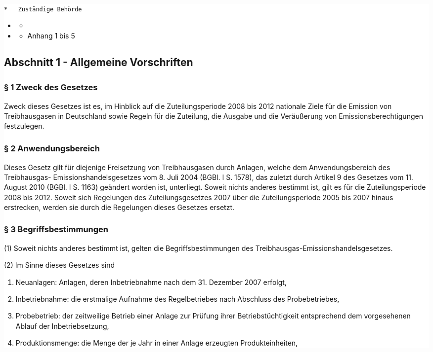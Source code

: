     *   Zuständige Behörde


*    *

*    *   Anhang 1 bis 5





## Abschnitt 1 - Allgemeine Vorschriften



### § 1 Zweck des Gesetzes

Zweck dieses Gesetzes ist es, im Hinblick auf die Zuteilungsperiode
2008 bis 2012 nationale Ziele für die Emission von Treibhausgasen in
Deutschland sowie Regeln für die Zuteilung, die Ausgabe und die
Veräußerung von Emissionsberechtigungen festzulegen.


### § 2 Anwendungsbereich

Dieses Gesetz gilt für diejenige Freisetzung von Treibhausgasen durch
Anlagen, welche dem Anwendungsbereich des Treibhausgas-
Emissionshandelsgesetzes vom 8. Juli 2004 (BGBl. I S. 1578), das
zuletzt durch Artikel 9 des Gesetzes vom 11. August 2010 (BGBl. I S.
1163) geändert worden ist, unterliegt. Soweit nichts anderes bestimmt
ist, gilt es für die Zuteilungsperiode 2008 bis 2012. Soweit sich
Regelungen des Zuteilungsgesetzes 2007 über die Zuteilungsperiode 2005
bis 2007 hinaus erstrecken, werden sie durch die Regelungen dieses
Gesetzes ersetzt.


### § 3 Begriffsbestimmungen

(1) Soweit nichts anderes bestimmt ist, gelten die
Begriffsbestimmungen des Treibhausgas-Emissionshandelsgesetzes.

(2) Im Sinne dieses Gesetzes sind

1.  Neuanlagen: Anlagen, deren Inbetriebnahme nach dem 31. Dezember 2007
    erfolgt,


2.  Inbetriebnahme: die erstmalige Aufnahme des Regelbetriebes nach
    Abschluss des Probebetriebes,


3.  Probebetrieb: der zeitweilige Betrieb einer Anlage zur Prüfung ihrer
    Betriebstüchtigkeit entsprechend dem vorgesehenen Ablauf der
    Inbetriebsetzung,


4.  Produktionsmenge: die Menge der je Jahr in einer Anlage erzeugten
    Produkteinheiten,

